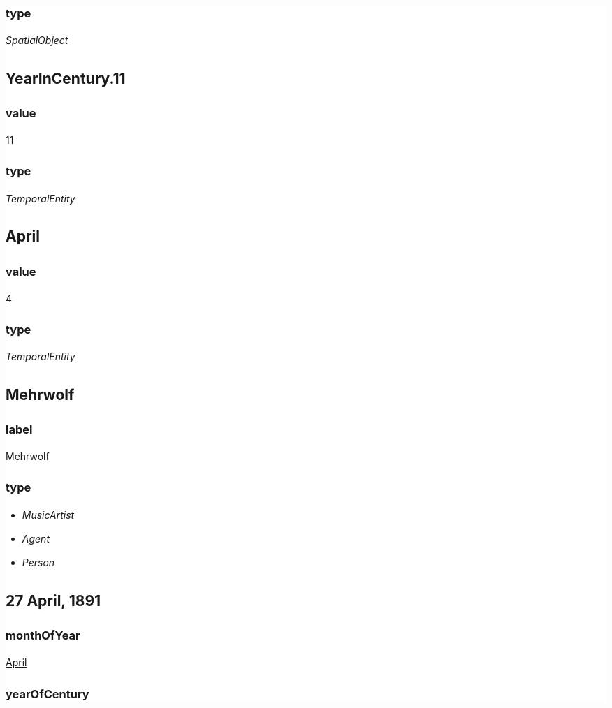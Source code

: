 ### type


*SpatialObject*

## YearInCentury.11

### value


11

### type


*TemporalEntity*

## April

### value


4

### type


*TemporalEntity*

## Mehrwolf

### label


Mehrwolf

### type

 - *MusicArtist*

 - *Agent*

 - *Person*

## 27 April, 1891

### monthOfYear


[April](#April)

### yearOfCentury

